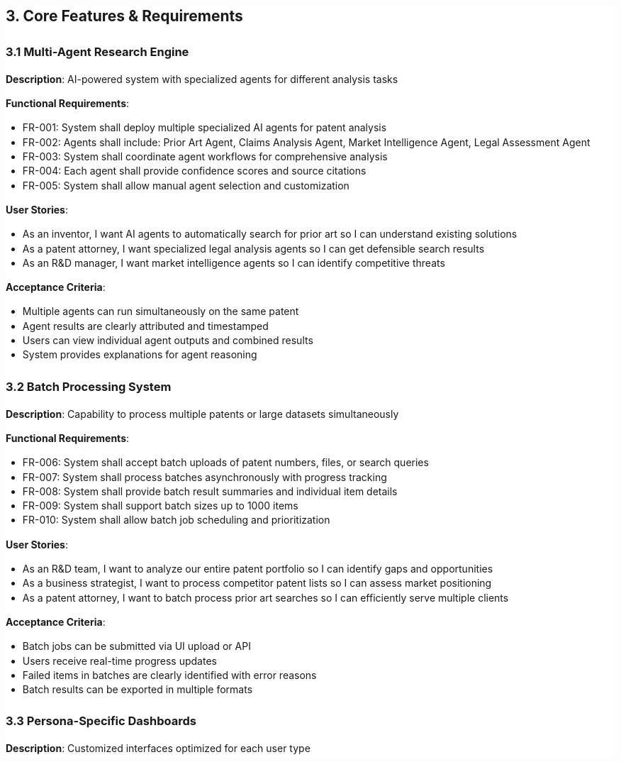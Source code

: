 ## 3. Core Features & Requirements

### 3.1 Multi-Agent Research Engine
**Description**: AI-powered system with specialized agents for different analysis tasks

**Functional Requirements**:
- FR-001: System shall deploy multiple specialized AI agents for patent analysis
- FR-002: Agents shall include: Prior Art Agent, Claims Analysis Agent, Market Intelligence Agent, Legal Assessment Agent
- FR-003: System shall coordinate agent workflows for comprehensive analysis
- FR-004: Each agent shall provide confidence scores and source citations
- FR-005: System shall allow manual agent selection and customization

**User Stories**:
- As an inventor, I want AI agents to automatically search for prior art so I can understand existing solutions
- As a patent attorney, I want specialized legal analysis agents so I can get defensible search results
- As an R&D manager, I want market intelligence agents so I can identify competitive threats

**Acceptance Criteria**:
- Multiple agents can run simultaneously on the same patent
- Agent results are clearly attributed and timestamped
- Users can view individual agent outputs and combined results
- System provides explanations for agent reasoning

### 3.2 Batch Processing System
**Description**: Capability to process multiple patents or large datasets simultaneously

**Functional Requirements**:
- FR-006: System shall accept batch uploads of patent numbers, files, or search queries
- FR-007: System shall process batches asynchronously with progress tracking
- FR-008: System shall provide batch result summaries and individual item details
- FR-009: System shall support batch sizes up to 1000 items
- FR-010: System shall allow batch job scheduling and prioritization

**User Stories**:
- As an R&D team, I want to analyze our entire patent portfolio so I can identify gaps and opportunities
- As a business strategist, I want to process competitor patent lists so I can assess market positioning
- As a patent attorney, I want to batch process prior art searches so I can efficiently serve multiple clients

**Acceptance Criteria**:
- Batch jobs can be submitted via UI upload or API
- Users receive real-time progress updates
- Failed items in batches are clearly identified with error reasons
- Batch results can be exported in multiple formats

### 3.3 Persona-Specific Dashboards
**Description**: Customized interfaces optimized for each user type
